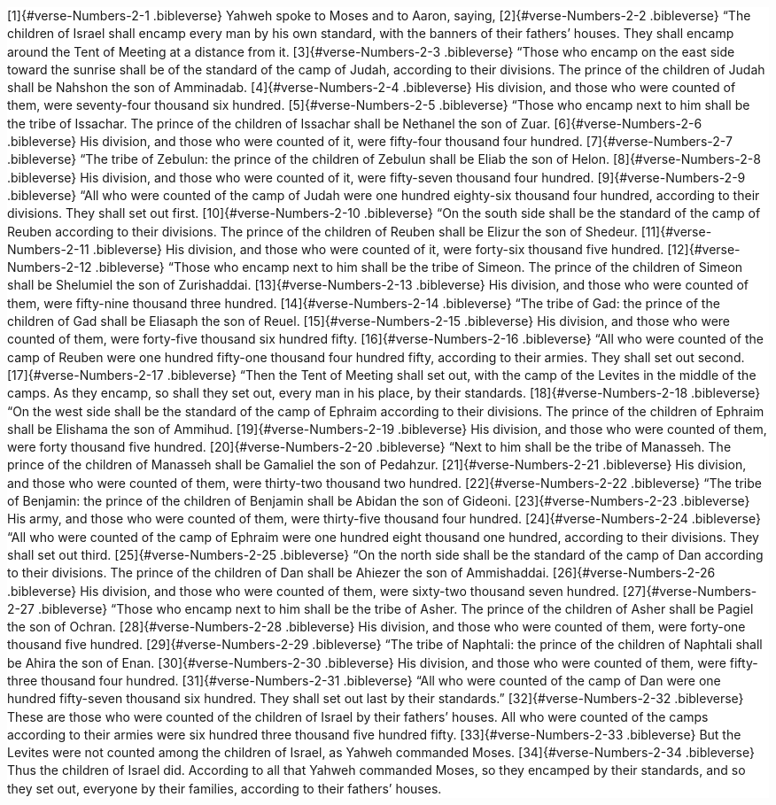 [1]{#verse-Numbers-2-1 .bibleverse} Yahweh spoke to Moses and to Aaron, saying, [2]{#verse-Numbers-2-2 .bibleverse} “The children of Israel shall encamp every man by his own standard, with the banners of their fathers’ houses. They shall encamp around the Tent of Meeting at a distance from it. [3]{#verse-Numbers-2-3 .bibleverse} “Those who encamp on the east side toward the sunrise shall be of the standard of the camp of Judah, according to their divisions. The prince of the children of Judah shall be Nahshon the son of Amminadab. [4]{#verse-Numbers-2-4 .bibleverse} His division, and those who were counted of them, were seventy-four thousand six hundred. [5]{#verse-Numbers-2-5 .bibleverse} “Those who encamp next to him shall be the tribe of Issachar. The prince of the children of Issachar shall be Nethanel the son of Zuar. [6]{#verse-Numbers-2-6 .bibleverse} His division, and those who were counted of it, were fifty-four thousand four hundred. [7]{#verse-Numbers-2-7 .bibleverse} “The tribe of Zebulun: the prince of the children of Zebulun shall be Eliab the son of Helon. [8]{#verse-Numbers-2-8 .bibleverse} His division, and those who were counted of it, were fifty-seven thousand four hundred. [9]{#verse-Numbers-2-9 .bibleverse} “All who were counted of the camp of Judah were one hundred eighty-six thousand four hundred, according to their divisions. They shall set out first. [10]{#verse-Numbers-2-10 .bibleverse} “On the south side shall be the standard of the camp of Reuben according to their divisions. The prince of the children of Reuben shall be Elizur the son of Shedeur. [11]{#verse-Numbers-2-11 .bibleverse} His division, and those who were counted of it, were forty-six thousand five hundred. [12]{#verse-Numbers-2-12 .bibleverse} “Those who encamp next to him shall be the tribe of Simeon. The prince of the children of Simeon shall be Shelumiel the son of Zurishaddai. [13]{#verse-Numbers-2-13 .bibleverse} His division, and those who were counted of them, were fifty-nine thousand three hundred. [14]{#verse-Numbers-2-14 .bibleverse} “The tribe of Gad: the prince of the children of Gad shall be Eliasaph the son of Reuel. [15]{#verse-Numbers-2-15 .bibleverse} His division, and those who were counted of them, were forty-five thousand six hundred fifty. [16]{#verse-Numbers-2-16 .bibleverse} “All who were counted of the camp of Reuben were one hundred fifty-one thousand four hundred fifty, according to their armies. They shall set out second. [17]{#verse-Numbers-2-17 .bibleverse} “Then the Tent of Meeting shall set out, with the camp of the Levites in the middle of the camps. As they encamp, so shall they set out, every man in his place, by their standards. [18]{#verse-Numbers-2-18 .bibleverse} “On the west side shall be the standard of the camp of Ephraim according to their divisions. The prince of the children of Ephraim shall be Elishama the son of Ammihud. [19]{#verse-Numbers-2-19 .bibleverse} His division, and those who were counted of them, were forty thousand five hundred. [20]{#verse-Numbers-2-20 .bibleverse} “Next to him shall be the tribe of Manasseh. The prince of the children of Manasseh shall be Gamaliel the son of Pedahzur. [21]{#verse-Numbers-2-21 .bibleverse} His division, and those who were counted of them, were thirty-two thousand two hundred. [22]{#verse-Numbers-2-22 .bibleverse} “The tribe of Benjamin: the prince of the children of Benjamin shall be Abidan the son of Gideoni. [23]{#verse-Numbers-2-23 .bibleverse} His army, and those who were counted of them, were thirty-five thousand four hundred. [24]{#verse-Numbers-2-24 .bibleverse} “All who were counted of the camp of Ephraim were one hundred eight thousand one hundred, according to their divisions. They shall set out third. [25]{#verse-Numbers-2-25 .bibleverse} “On the north side shall be the standard of the camp of Dan according to their divisions. The prince of the children of Dan shall be Ahiezer the son of Ammishaddai. [26]{#verse-Numbers-2-26 .bibleverse} His division, and those who were counted of them, were sixty-two thousand seven hundred. [27]{#verse-Numbers-2-27 .bibleverse} “Those who encamp next to him shall be the tribe of Asher. The prince of the children of Asher shall be Pagiel the son of Ochran. [28]{#verse-Numbers-2-28 .bibleverse} His division, and those who were counted of them, were forty-one thousand five hundred. [29]{#verse-Numbers-2-29 .bibleverse} “The tribe of Naphtali: the prince of the children of Naphtali shall be Ahira the son of Enan. [30]{#verse-Numbers-2-30 .bibleverse} His division, and those who were counted of them, were fifty-three thousand four hundred. [31]{#verse-Numbers-2-31 .bibleverse} “All who were counted of the camp of Dan were one hundred fifty-seven thousand six hundred. They shall set out last by their standards.” [32]{#verse-Numbers-2-32 .bibleverse} These are those who were counted of the children of Israel by their fathers’ houses. All who were counted of the camps according to their armies were six hundred three thousand five hundred fifty. [33]{#verse-Numbers-2-33 .bibleverse} But the Levites were not counted among the children of Israel, as Yahweh commanded Moses. [34]{#verse-Numbers-2-34 .bibleverse} Thus the children of Israel did. According to all that Yahweh commanded Moses, so they encamped by their standards, and so they set out, everyone by their families, according to their fathers’ houses. 
